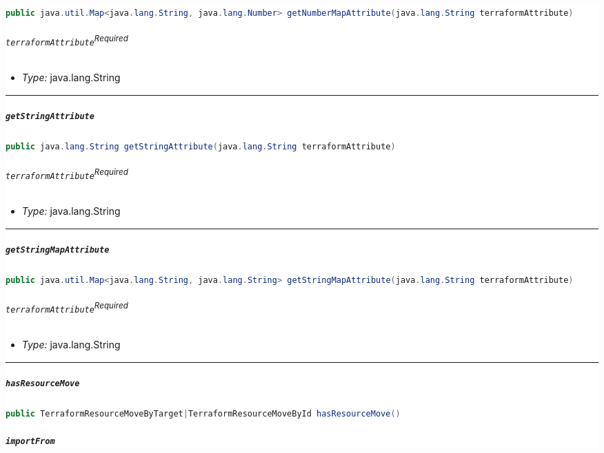 ```java
public java.util.Map<java.lang.String, java.lang.Number> getNumberMapAttribute(java.lang.String terraformAttribute)
```

###### `terraformAttribute`<sup>Required</sup> <a name="terraformAttribute" id="@cdktf/provider-consul.preparedQuery.PreparedQuery.getNumberMapAttribute.parameter.terraformAttribute"></a>

- *Type:* java.lang.String

---

##### `getStringAttribute` <a name="getStringAttribute" id="@cdktf/provider-consul.preparedQuery.PreparedQuery.getStringAttribute"></a>

```java
public java.lang.String getStringAttribute(java.lang.String terraformAttribute)
```

###### `terraformAttribute`<sup>Required</sup> <a name="terraformAttribute" id="@cdktf/provider-consul.preparedQuery.PreparedQuery.getStringAttribute.parameter.terraformAttribute"></a>

- *Type:* java.lang.String

---

##### `getStringMapAttribute` <a name="getStringMapAttribute" id="@cdktf/provider-consul.preparedQuery.PreparedQuery.getStringMapAttribute"></a>

```java
public java.util.Map<java.lang.String, java.lang.String> getStringMapAttribute(java.lang.String terraformAttribute)
```

###### `terraformAttribute`<sup>Required</sup> <a name="terraformAttribute" id="@cdktf/provider-consul.preparedQuery.PreparedQuery.getStringMapAttribute.parameter.terraformAttribute"></a>

- *Type:* java.lang.String

---

##### `hasResourceMove` <a name="hasResourceMove" id="@cdktf/provider-consul.preparedQuery.PreparedQuery.hasResourceMove"></a>

```java
public TerraformResourceMoveByTarget|TerraformResourceMoveById hasResourceMove()
```

##### `importFrom` <a name="importFrom" id="@cdktf/provider-consul.preparedQuery.PreparedQuery.importFrom"></a>
